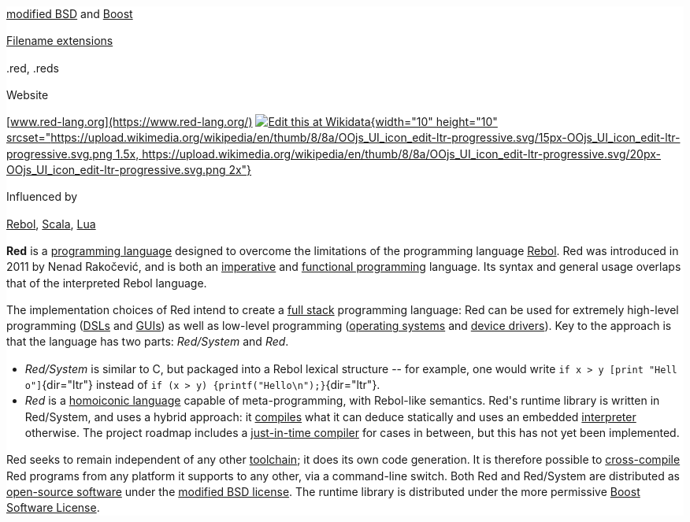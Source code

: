 [modified BSD](https://en.wikipedia.org/wiki/Modified_BSD_license "Modified BSD license") and [Boost](https://en.wikipedia.org/wiki/Boost_Software_License "Boost Software License")

[Filename extensions](https://en.wikipedia.org/wiki/Filename_extension "Filename extension")

.red, .reds

Website

[www.red-lang.org](https://www.red-lang.org/) [![Edit this at Wikidata](https://upload.wikimedia.org/wikipedia/en/thumb/8/8a/OOjs_UI_icon_edit-ltr-progressive.svg/10px-OOjs_UI_icon_edit-ltr-progressive.svg.png){width="10" height="10" srcset="https://upload.wikimedia.org/wikipedia/en/thumb/8/8a/OOjs_UI_icon_edit-ltr-progressive.svg/15px-OOjs_UI_icon_edit-ltr-progressive.svg.png 1.5x, https://upload.wikimedia.org/wikipedia/en/thumb/8/8a/OOjs_UI_icon_edit-ltr-progressive.svg/20px-OOjs_UI_icon_edit-ltr-progressive.svg.png 2x"}](https://www.wikidata.org/wiki/Q3217187#P856 "Edit this at Wikidata")

Influenced by

[Rebol](https://en.wikipedia.org/wiki/Rebol "Rebol"), [Scala](https://en.wikipedia.org/wiki/Scala_(programming_language) "Scala (programming language)"), [Lua](https://en.wikipedia.org/wiki/Lua_(programming_language) "Lua (programming language)")

**Red** is a [programming language](https://en.wikipedia.org/wiki/Programming_language "Programming language") designed to overcome the limitations of the programming language [Rebol](https://en.wikipedia.org/wiki/Rebol "Rebol"). Red was introduced in 2011 by Nenad Rakočević, and is both an [imperative](https://en.wikipedia.org/wiki/Imperative_programming "Imperative programming") and [functional programming](https://en.wikipedia.org/wiki/Functional_programming "Functional programming") language. Its syntax and general usage overlaps that of the interpreted Rebol language.

The implementation choices of Red intend to create a [full stack](https://en.wikipedia.org/wiki/Solution_stack "Solution stack") programming language: Red can be used for extremely high-level programming ([DSLs](https://en.wikipedia.org/wiki/Domain-specific_language "Domain-specific language") and [GUIs](https://en.wikipedia.org/wiki/Graphical_user_interface "Graphical user interface")) as well as low-level programming ([operating systems](https://en.wikipedia.org/wiki/Operating_system "Operating system") and [device drivers](https://en.wikipedia.org/wiki/Device_driver "Device driver")). Key to the approach is that the language has two parts: *Red/System* and *Red*.

-   *Red/System* is similar to C, but packaged into a Rebol lexical structure -- for example, one would write `if x > y [print "Hello"]`{dir="ltr"} instead of `if (x > y) {printf("Hello\n");}`{dir="ltr"}.
-   *Red* is a [homoiconic language](https://en.wikipedia.org/wiki/Homoiconicity "Homoiconicity") capable of meta-programming, with Rebol-like semantics. Red\'s runtime library is written in Red/System, and uses a hybrid approach: it [compiles](https://en.wikipedia.org/wiki/Compiled_language "Compiled language") what it can deduce statically and uses an embedded [interpreter](https://en.wikipedia.org/wiki/Interpreter_(computing) "Interpreter (computing)") otherwise. The project roadmap includes a [just-in-time compiler](https://en.wikipedia.org/wiki/Just-in-time_compilation "Just-in-time compilation") for cases in between, but this has not yet been implemented.

Red seeks to remain independent of any other [toolchain](https://en.wikipedia.org/wiki/Toolchain "Toolchain"); it does its own code generation. It is therefore possible to [cross-compile](https://en.wikipedia.org/wiki/Cross_compiler "Cross compiler") Red programs from any platform it supports to any other, via a command-line switch. Both Red and Red/System are distributed as [open-source software](https://en.wikipedia.org/wiki/Open-source_software "Open-source software") under the [modified BSD license](https://en.wikipedia.org/wiki/Modified_BSD_license "Modified BSD license"). The runtime library is distributed under the more permissive [Boost Software License](https://en.wikipedia.org/wiki/Boost_Software_License "Boost Software License").
